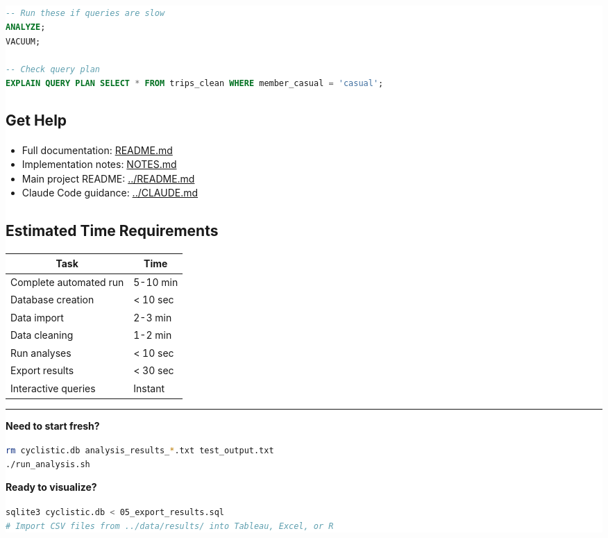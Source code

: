 ```sql
-- Run these if queries are slow
ANALYZE;
VACUUM;

-- Check query plan
EXPLAIN QUERY PLAN SELECT * FROM trips_clean WHERE member_casual = 'casual';
```

## Get Help

- Full documentation: [README.md](README.md)
- Implementation notes: [NOTES.md](NOTES.md)
- Main project README: [../README.md](../README.md)
- Claude Code guidance: [../CLAUDE.md](../CLAUDE.md)

## Estimated Time Requirements

| Task | Time |
|------|------|
| Complete automated run | 5-10 min |
| Database creation | < 10 sec |
| Data import | 2-3 min |
| Data cleaning | 1-2 min |
| Run analyses | < 10 sec |
| Export results | < 30 sec |
| Interactive queries | Instant |

---

**Need to start fresh?**
```bash
rm cyclistic.db analysis_results_*.txt test_output.txt
./run_analysis.sh
```

**Ready to visualize?**
```bash
sqlite3 cyclistic.db < 05_export_results.sql
# Import CSV files from ../data/results/ into Tableau, Excel, or R
```
